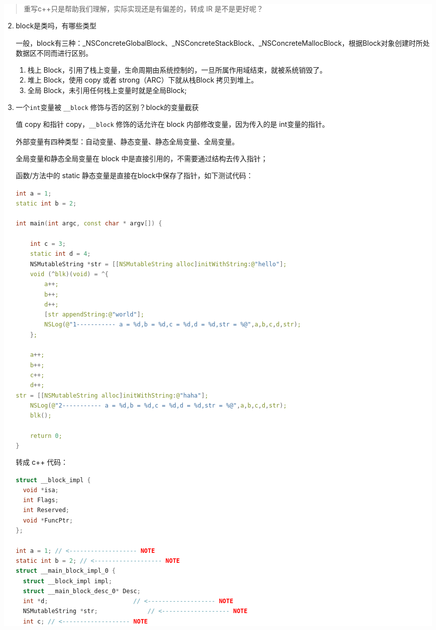    > 重写c++只是帮助我们理解，实际实现还是有偏差的，转成 IR 是不是更好呢？

2. block是类吗，有哪些类型

   一般，block有三种：_NSConcreteGlobalBlock、_NSConcreteStackBlock、_NSConcreteMallocBlock，根据Block对象创建时所处数据区不同而进行区别。

   1. 栈上 Block，引用了栈上变量，生命周期由系统控制的，一旦所属作用域结束，就被系统销毁了。
   2. 堆上 Block，使用 copy 或者 strong（ARC）下就从栈Block 拷贝到堆上。
   3. 全局 Block，未引用任何栈上变量时就是全局Block;

3. 一个`int`变量被 `__block` 修饰与否的区别？block的变量截获

   值 copy 和指针 copy，`__block` 修饰的话允许在 block 内部修改变量，因为传入的是 int变量的指针。

   外部变量有四种类型：自动变量、静态变量、静态全局变量、全局变量。

   全局变量和静态全局变量在 block 中是直接引用的，不需要通过结构去传入指针；

   函数/方法中的 static 静态变量是直接在block中保存了指针，如下测试代码：

   ```c++
   int a = 1;
   static int b = 2;
   
   int main(int argc, const char * argv[]) {
   
       int c = 3;
       static int d = 4;
       NSMutableString *str = [[NSMutableString alloc]initWithString:@"hello"];
       void (^blk)(void) = ^{
           a++;
           b++;
           d++;
           [str appendString:@"world"];
           NSLog(@"1----------- a = %d,b = %d,c = %d,d = %d,str = %@",a,b,c,d,str);
       };
       
       a++;
       b++;
       c++;
       d++;
   str = [[NSMutableString alloc]initWithString:@"haha"];
       NSLog(@"2----------- a = %d,b = %d,c = %d,d = %d,str = %@",a,b,c,d,str);
       blk();
       
       return 0;
   }
   ```

   转成  c++ 代码：

   ```objective-c
   struct __block_impl {
     void *isa;
     int Flags;
     int Reserved;
     void *FuncPtr;
   };
   
   int a = 1; // <------------------- NOTE
   static int b = 2; // <------------------- NOTE
   struct __main_block_impl_0 {
     struct __block_impl impl;
     struct __main_block_desc_0* Desc;
     int *d;						// <------------------- NOTE
     NSMutableString *str;				// <------------------- NOTE
     int c; // <------------------- NOTE
   ```